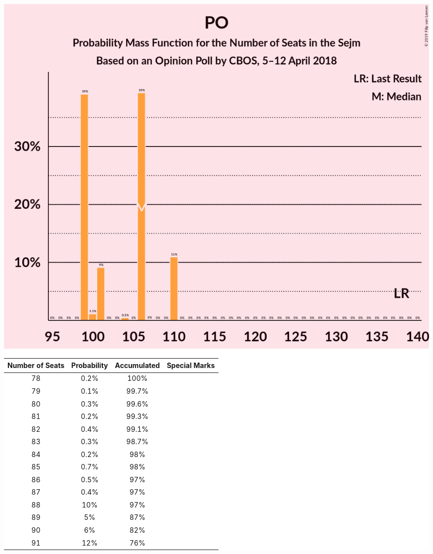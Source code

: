 ![Graph with seats probability mass function not yet produced](2018-04-12-CBOS-coalitions-seats-pmf-po.png "Seats Probability Mass Function")

| Number of Seats | Probability | Accumulated | Special Marks |
|:---------------:|:-----------:|:-----------:|:-------------:|
| 78 | 0.2% | 100% |  |
| 79 | 0.1% | 99.7% |  |
| 80 | 0.3% | 99.6% |  |
| 81 | 0.2% | 99.3% |  |
| 82 | 0.4% | 99.1% |  |
| 83 | 0.3% | 98.7% |  |
| 84 | 0.2% | 98% |  |
| 85 | 0.7% | 98% |  |
| 86 | 0.5% | 97% |  |
| 87 | 0.4% | 97% |  |
| 88 | 10% | 97% |  |
| 89 | 5% | 87% |  |
| 90 | 6% | 82% |  |
| 91 | 12% | 76% |  |